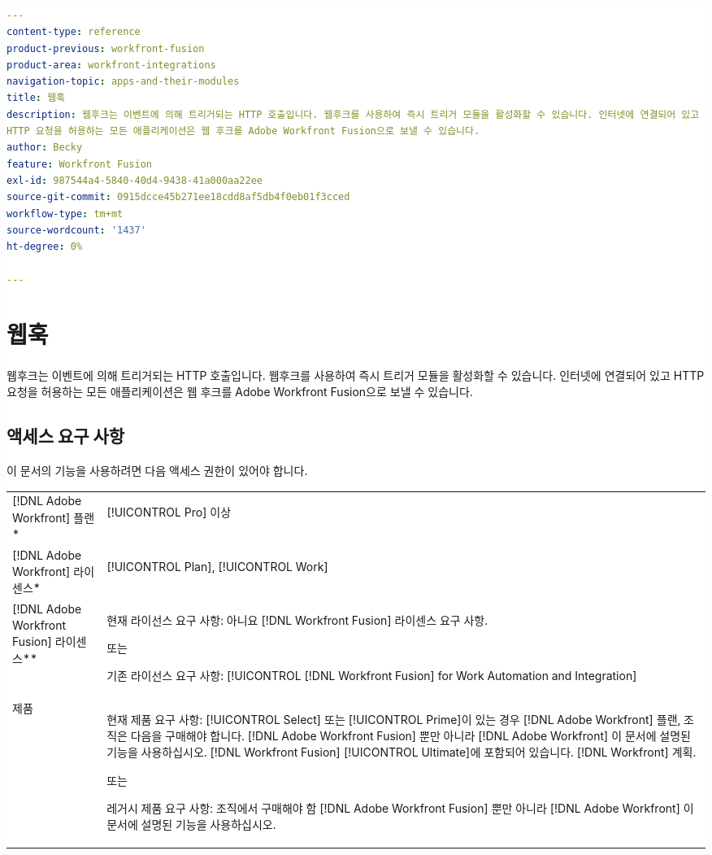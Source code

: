```yaml
---
content-type: reference
product-previous: workfront-fusion
product-area: workfront-integrations
navigation-topic: apps-and-their-modules
title: 웹훅
description: 웹후크는 이벤트에 의해 트리거되는 HTTP 호출입니다. 웹후크를 사용하여 즉시 트리거 모듈을 활성화할 수 있습니다. 인터넷에 연결되어 있고 HTTP 요청을 허용하는 모든 애플리케이션은 웹 후크를 Adobe Workfront Fusion으로 보낼 수 있습니다.
author: Becky
feature: Workfront Fusion
exl-id: 987544a4-5840-40d4-9438-41a000aa22ee
source-git-commit: 0915dcce45b271ee18cdd8af5db4f0eb01f3cced
workflow-type: tm+mt
source-wordcount: '1437'
ht-degree: 0%

---
```


# 웹훅

웹후크는 이벤트에 의해 트리거되는 HTTP 호출입니다. 웹후크를 사용하여 즉시 트리거 모듈을 활성화할 수 있습니다. 인터넷에 연결되어 있고 HTTP 요청을 허용하는 모든 애플리케이션은 웹 후크를 Adobe Workfront Fusion으로 보낼 수 있습니다.

## 액세스 요구 사항

이 문서의 기능을 사용하려면 다음 액세스 권한이 있어야 합니다.

<table style="table-layout:auto"> 
 <col> 
 <col> 
 <tbody> 
  <tr> 
   <td role="rowheader">[!DNL Adobe Workfront] 플랜*</td> 
   <td> <p>[!UICONTROL Pro] 이상</p> </td> 
  </tr> 
  <tr data-mc-conditions=""> 
   <td role="rowheader">[!DNL Adobe Workfront] 라이센스*</td> 
   <td> <p>[!UICONTROL Plan], [!UICONTROL Work]</p> </td> 
  </tr> 
  <tr> 
   <td role="rowheader">[!DNL Adobe Workfront Fusion] 라이센스**</td> 
   <td>
   <p>현재 라이선스 요구 사항: 아니요 [!DNL Workfront Fusion] 라이센스 요구 사항.</p>
   <p>또는</p>
   <p>기존 라이선스 요구 사항: [!UICONTROL [!DNL Workfront Fusion] for Work Automation and Integration] </p>
   </td> 
  </tr> 
  <tr> 
   <td role="rowheader">제품</td> 
   <td>
   <p>현재 제품 요구 사항: [!UICONTROL Select] 또는 [!UICONTROL Prime]이 있는 경우 [!DNL Adobe Workfront] 플랜, 조직은 다음을 구매해야 합니다. [!DNL Adobe Workfront Fusion] 뿐만 아니라 [!DNL Adobe Workfront] 이 문서에 설명된 기능을 사용하십시오. [!DNL Workfront Fusion] [!UICONTROL Ultimate]에 포함되어 있습니다. [!DNL Workfront] 계획.</p>
   <p>또는</p>
   <p>레거시 제품 요구 사항: 조직에서 구매해야 함 [!DNL Adobe Workfront Fusion] 뿐만 아니라 [!DNL Adobe Workfront] 이 문서에 설명된 기능을 사용하십시오.</p>
   </td> 
  </tr>
 </tbody> 
</table>
